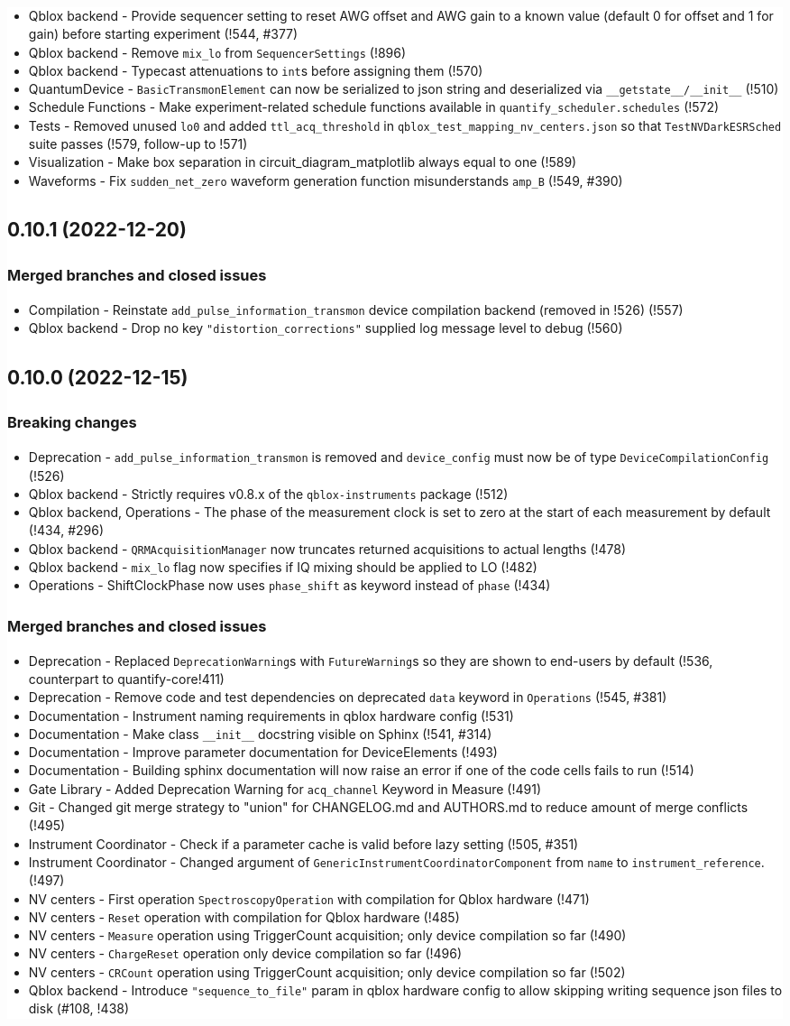 - Qblox backend - Provide sequencer setting to reset AWG offset and AWG gain to a known value (default 0 for offset and 1 for gain) before starting experiment (!544, #377)
- Qblox backend - Remove `mix_lo` from `SequencerSettings` (!896)
- Qblox backend - Typecast attenuations to `int`s before assigning them (!570)
- QuantumDevice - `BasicTransmonElement` can now be serialized to json string and deserialized via ``__getstate__/__init__`` (!510)
- Schedule Functions - Make experiment-related schedule functions available in `quantify_scheduler.schedules` (!572)
- Tests - Removed unused `lo0` and added `ttl_acq_threshold` in `qblox_test_mapping_nv_centers.json` so that `TestNVDarkESRSched` suite passes (!579, follow-up to !571)
- Visualization - Make box separation in circuit_diagram_matplotlib always equal to one (!589)
- Waveforms - Fix `sudden_net_zero` waveform generation function misunderstands `amp_B` (!549, #390)

## 0.10.1 (2022-12-20)

### Merged branches and closed issues

- Compilation - Reinstate `add_pulse_information_transmon` device compilation backend (removed in !526) (!557)
- Qblox backend - Drop no key `"distortion_corrections"` supplied log message level to debug (!560)

## 0.10.0 (2022-12-15)

### Breaking changes

- Deprecation - `add_pulse_information_transmon` is removed and `device_config` must now be of type `DeviceCompilationConfig` (!526)
- Qblox backend - Strictly requires v0.8.x of the `qblox-instruments` package (!512)
- Qblox backend, Operations - The phase of the measurement clock is set to zero at the start of each measurement by default (!434, #296)
- Qblox backend - `QRMAcquisitionManager` now truncates returned acquisitions to actual lengths (!478)
- Qblox backend - `mix_lo` flag now specifies if IQ mixing should be applied to LO (!482)
- Operations - ShiftClockPhase now uses `phase_shift` as keyword instead of `phase` (!434)

### Merged branches and closed issues

- Deprecation - Replaced `DeprecationWarning`s with `FutureWarning`s so they are shown to end-users by default (!536, counterpart to quantify-core!411)
- Deprecation - Remove code and test dependencies on deprecated `data` keyword in `Operations` (!545, #381)
- Documentation - Instrument naming requirements in qblox hardware config (!531)
- Documentation - Make class `__init__` docstring visible on Sphinx (!541, #314)
- Documentation - Improve parameter documentation for DeviceElements (!493)
- Documentation - Building sphinx documentation will now raise an error if one of the code cells fails to run (!514)
- Gate Library - Added Deprecation Warning for `acq_channel` Keyword in Measure (!491)
- Git - Changed git merge strategy to "union" for CHANGELOG.md and AUTHORS.md to reduce amount of merge conflicts (!495)
- Instrument Coordinator - Check if a parameter cache is valid before lazy setting (!505, #351)
- Instrument Coordinator - Changed argument of `GenericInstrumentCoordinatorComponent` from `name` to `instrument_reference`. (!497)
- NV centers - First operation `SpectroscopyOperation` with compilation for Qblox hardware (!471)
- NV centers - `Reset` operation with compilation for Qblox hardware (!485)
- NV centers - `Measure` operation using TriggerCount acquisition; only device compilation so far (!490)
- NV centers - `ChargeReset` operation only device compilation so far (!496)
- NV centers - `CRCount` operation using TriggerCount acquisition; only device compilation so far (!502)
- Qblox backend - Introduce `"sequence_to_file"` param in qblox hardware config to allow skipping writing sequence json files to disk (#108, !438)